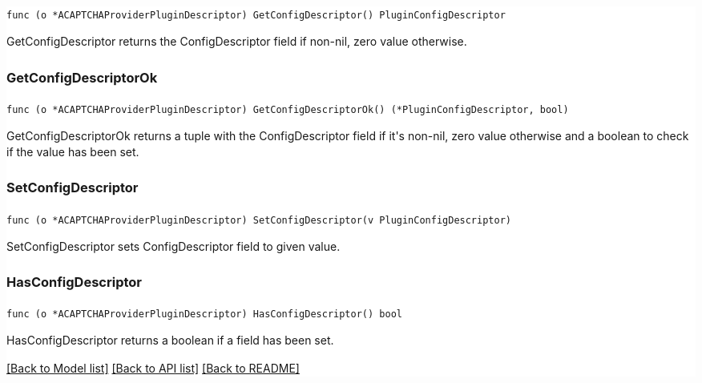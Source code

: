 `func (o *ACAPTCHAProviderPluginDescriptor) GetConfigDescriptor() PluginConfigDescriptor`

GetConfigDescriptor returns the ConfigDescriptor field if non-nil, zero value otherwise.

### GetConfigDescriptorOk

`func (o *ACAPTCHAProviderPluginDescriptor) GetConfigDescriptorOk() (*PluginConfigDescriptor, bool)`

GetConfigDescriptorOk returns a tuple with the ConfigDescriptor field if it's non-nil, zero value otherwise
and a boolean to check if the value has been set.

### SetConfigDescriptor

`func (o *ACAPTCHAProviderPluginDescriptor) SetConfigDescriptor(v PluginConfigDescriptor)`

SetConfigDescriptor sets ConfigDescriptor field to given value.

### HasConfigDescriptor

`func (o *ACAPTCHAProviderPluginDescriptor) HasConfigDescriptor() bool`

HasConfigDescriptor returns a boolean if a field has been set.


[[Back to Model list]](../README.md#documentation-for-models) [[Back to API list]](../README.md#documentation-for-api-endpoints) [[Back to README]](../README.md)


